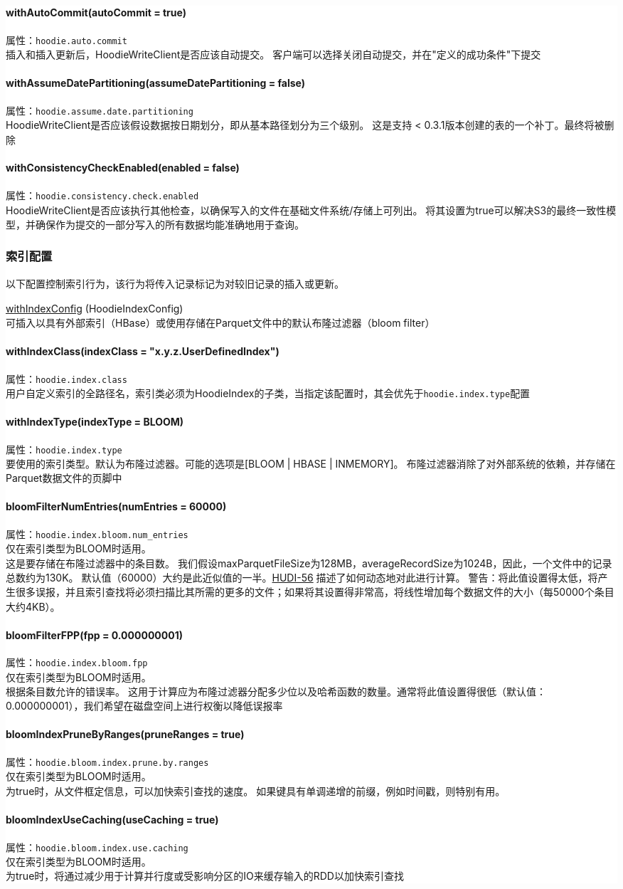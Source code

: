 #### withAutoCommit(autoCommit = true) 
属性：`hoodie.auto.commit`<br/>
<span >插入和插入更新后，HoodieWriteClient是否应该自动提交。
客户端可以选择关闭自动提交，并在"定义的成功条件"下提交</span>

#### withAssumeDatePartitioning(assumeDatePartitioning = false) 
属性：`hoodie.assume.date.partitioning`<br/>
<span >HoodieWriteClient是否应该假设数据按日期划分，即从基本路径划分为三个级别。
这是支持 &lt; 0.3.1版本创建的表的一个补丁。最终将被删除</span>

#### withConsistencyCheckEnabled(enabled = false) 
属性：`hoodie.consistency.check.enabled`<br/>
<span >HoodieWriteClient是否应该执行其他检查，以确保写入的文件在基础文件系统/存储上可列出。
将其设置为true可以解决S3的最终一致性模型，并确保作为提交的一部分写入的所有数据均能准确地用于查询。</span>

### 索引配置
以下配置控制索引行为，该行为将传入记录标记为对较旧记录的插入或更新。

[withIndexConfig](#withIndexConfig) (HoodieIndexConfig) <br/>
<span >可插入以具有外部索引（HBase）或使用存储在Parquet文件中的默认布隆过滤器（bloom filter）</span>

#### withIndexClass(indexClass = "x.y.z.UserDefinedIndex")
属性：`hoodie.index.class` <br/>
<span >用户自定义索引的全路径名，索引类必须为HoodieIndex的子类，当指定该配置时，其会优先于`hoodie.index.type`配置</span>
        
#### withIndexType(indexType = BLOOM)
属性：`hoodie.index.type` <br/>
<span >要使用的索引类型。默认为布隆过滤器。可能的选项是[BLOOM | HBASE | INMEMORY]。
布隆过滤器消除了对外部系统的依赖，并存储在Parquet数据文件的页脚中</span>

#### bloomFilterNumEntries(numEntries = 60000)
属性：`hoodie.index.bloom.num_entries` <br/>
<span >仅在索引类型为BLOOM时适用。<br/>这是要存储在布隆过滤器中的条目数。
我们假设maxParquetFileSize为128MB，averageRecordSize为1024B，因此，一个文件中的记录总数约为130K。
默认值（60000）大约是此近似值的一半。[HUDI-56](https://issues.apache.org/jira/browse/HUDI-56)
描述了如何动态地对此进行计算。
警告：将此值设置得太低，将产生很多误报，并且索引查找将必须扫描比其所需的更多的文件；如果将其设置得非常高，将线性增加每个数据文件的大小（每50000个条目大约4KB）。</span>

#### bloomFilterFPP(fpp = 0.000000001)
属性：`hoodie.index.bloom.fpp` <br/>
<span >仅在索引类型为BLOOM时适用。<br/>根据条目数允许的错误率。
这用于计算应为布隆过滤器分配多少位以及哈希函数的数量。通常将此值设置得很低（默认值：0.000000001），我们希望在磁盘空间上进行权衡以降低误报率</span>

#### bloomIndexPruneByRanges(pruneRanges = true)
属性：`hoodie.bloom.index.prune.by.ranges` <br/>
<span >仅在索引类型为BLOOM时适用。<br/>为true时，从文件框定信息，可以加快索引查找的速度。 如果键具有单调递增的前缀，例如时间戳，则特别有用。</span>

#### bloomIndexUseCaching(useCaching = true)
属性：`hoodie.bloom.index.use.caching` <br/>
<span >仅在索引类型为BLOOM时适用。<br/>为true时，将通过减少用于计算并行度或受影响分区的IO来缓存输入的RDD以加快索引查找</span>
